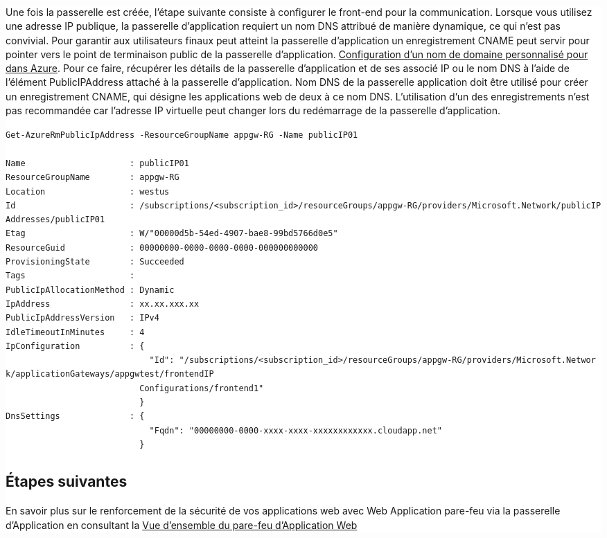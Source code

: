 Une fois la passerelle est créée, l’étape suivante consiste à configurer le front-end pour la communication. Lorsque vous utilisez une adresse IP publique, la passerelle d’application requiert un nom DNS attribué de manière dynamique, ce qui n’est pas convivial. Pour garantir aux utilisateurs finaux peut atteint la passerelle d’application un enregistrement CNAME peut servir pour pointer vers le point de terminaison public de la passerelle d’application. [Configuration d’un nom de domaine personnalisé pour dans Azure](../cloud-services/cloud-services-custom-domain-name-portal.md). Pour ce faire, récupérer les détails de la passerelle d’application et de ses associé IP ou le nom DNS à l’aide de l’élément PublicIPAddress attaché à la passerelle d’application. Nom DNS de la passerelle application doit être utilisé pour créer un enregistrement CNAME, qui désigne les applications web de deux à ce nom DNS. L’utilisation d’un des enregistrements n’est pas recommandée car l’adresse IP virtuelle peut changer lors du redémarrage de la passerelle d’application.
    
    Get-AzureRmPublicIpAddress -ResourceGroupName appgw-RG -Name publicIP01
        
    Name                     : publicIP01
    ResourceGroupName        : appgw-RG
    Location                 : westus
    Id                       : /subscriptions/<subscription_id>/resourceGroups/appgw-RG/providers/Microsoft.Network/publicIPAddresses/publicIP01
    Etag                     : W/"00000d5b-54ed-4907-bae8-99bd5766d0e5"
    ResourceGuid             : 00000000-0000-0000-0000-000000000000
    ProvisioningState        : Succeeded
    Tags                     : 
    PublicIpAllocationMethod : Dynamic
    IpAddress                : xx.xx.xxx.xx
    PublicIpAddressVersion   : IPv4
    IdleTimeoutInMinutes     : 4
    IpConfiguration          : {
                                 "Id": "/subscriptions/<subscription_id>/resourceGroups/appgw-RG/providers/Microsoft.Network/applicationGateways/appgwtest/frontendIP
                               Configurations/frontend1"
                               }
    DnsSettings              : {
                                 "Fqdn": "00000000-0000-xxxx-xxxx-xxxxxxxxxxxx.cloudapp.net"
                               }

## <a name="next-steps"></a>Étapes suivantes

En savoir plus sur le renforcement de la sécurité de vos applications web avec Web Application pare-feu via la passerelle d’Application en consultant la [Vue d’ensemble du pare-feu d’Application Web](application-gateway-webapplicationfirewall-overview.md)

[scenario]: ./media/application-gateway-end-to-end-ssl-powershell/scenario.png
